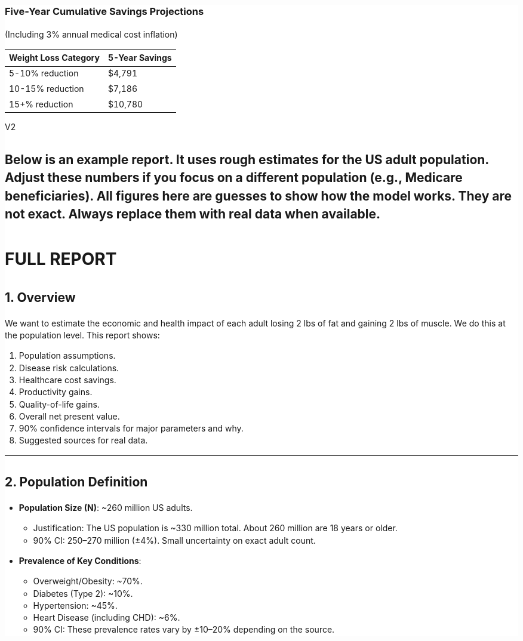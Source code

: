 ### Five-Year Cumulative Savings Projections

(Including 3% annual medical cost inflation)

| Weight Loss Category | 5-Year Savings |
| :---- | :---- |
| 5-10% reduction | $4,791 |
| 10-15% reduction | $7,186 |
| 15+% reduction | $10,780 |

V2

Below is an example report. It uses rough estimates for the US adult population. Adjust these numbers if you focus on a different population (e.g., Medicare beneficiaries). All figures here are guesses to show how the model works. They are not exact. Always replace them with real data when available.  
---

# **FULL REPORT**

## **1\. Overview**

We want to estimate the economic and health impact of each adult losing 2 lbs of fat and gaining 2 lbs of muscle. We do this at the population level. This report shows:

1. Population assumptions.  
2. Disease risk calculations.  
3. Healthcare cost savings.  
4. Productivity gains.  
5. Quality-of-life gains.  
6. Overall net present value.  
7. 90% confidence intervals for major parameters and why.  
8. Suggested sources for real data.

---

## **2\. Population Definition**

* **Population Size (N)**: \~260 million US adults.

  * Justification: The US population is \~330 million total. About 260 million are 18 years or older.  
  * 90% CI: 250–270 million (±4%). Small uncertainty on exact adult count.  
* **Prevalence of Key Conditions**:

  * Overweight/Obesity: \~70%.  
  * Diabetes (Type 2): \~10%.  
  * Hypertension: \~45%.  
  * Heart Disease (including CHD): \~6%.  
  * 90% CI: These prevalence rates vary by ±10–20% depending on the source.
